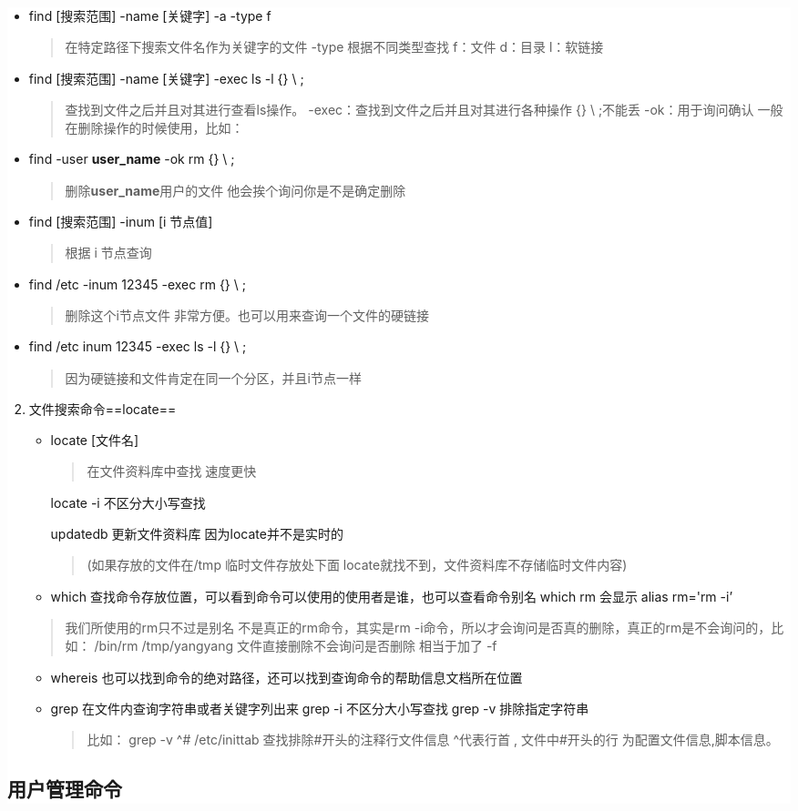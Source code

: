    - find [搜索范围] -name [关键字] -a -type f

     > 在特定路径下搜索文件名作为关键字的文件
     > -type 根据不同类型查找
     > f：文件
     > d：目录
     > l：软链接

   - find [搜索范围] -name [关键字] -exec ls -l {} \ ;

     > 查找到文件之后并且对其进行查看ls操作。
     > -exec：查找到文件之后并且对其进行各种操作 {} \ ;不能丢
     > -ok：用于询问确认 一般在删除操作的时候使用，比如：

   - find -user **user_name** -ok rm {} \ ;

     > 删除**user_name**用户的文件 他会挨个询问你是不是确定删除

   - find [搜索范围] -inum [i 节点值]

     > 根据 i 节点查询

   - find /etc -inum 12345 -exec rm {} \ ;

     > 删除这个i节点文件 非常方便。也可以用来查询一个文件的硬链接

   - find /etc inum 12345 -exec ls -l {} \ ;

     > 因为硬链接和文件肯定在同一个分区，并且i节点一样





2. 文件搜索命令==locate==

   - locate [文件名]

     > 在文件资料库中查找 速度更快

     locate -i 不区分大小写查找

     updatedb 更新文件资料库 因为locate并不是实时的

     > (如果存放的文件在/tmp 临时文件存放处下面 locate就找不到，文件资料库不存储临时文件内容)

   - which 查找命令存放位置，可以看到命令可以使用的使用者是谁，也可以查看命令别名 which rm 会显示 alias rm='rm -i’

   > 我们所使用的rm只不过是别名 不是真正的rm命令，其实是rm -i命令，所以才会询问是否真的删除，真正的rm是不会询问的，比如：
   > /bin/rm /tmp/yangyang 文件直接删除不会询问是否删除 相当于加了 -f

   - whereis 也可以找到命令的绝对路径，还可以找到查询命令的帮助信息文档所在位置

   - grep 在文件内查询字符串或者关键字列出来
     grep -i 不区分大小写查找
     grep -v 排除指定字符串

     > 比如： grep -v ^# /etc/inittab
     > 查找排除#开头的注释行文件信息
     > ^代表行首  ,  文件中#开头的行 为配置文件信息,脚本信息。



## 用户管理命令
